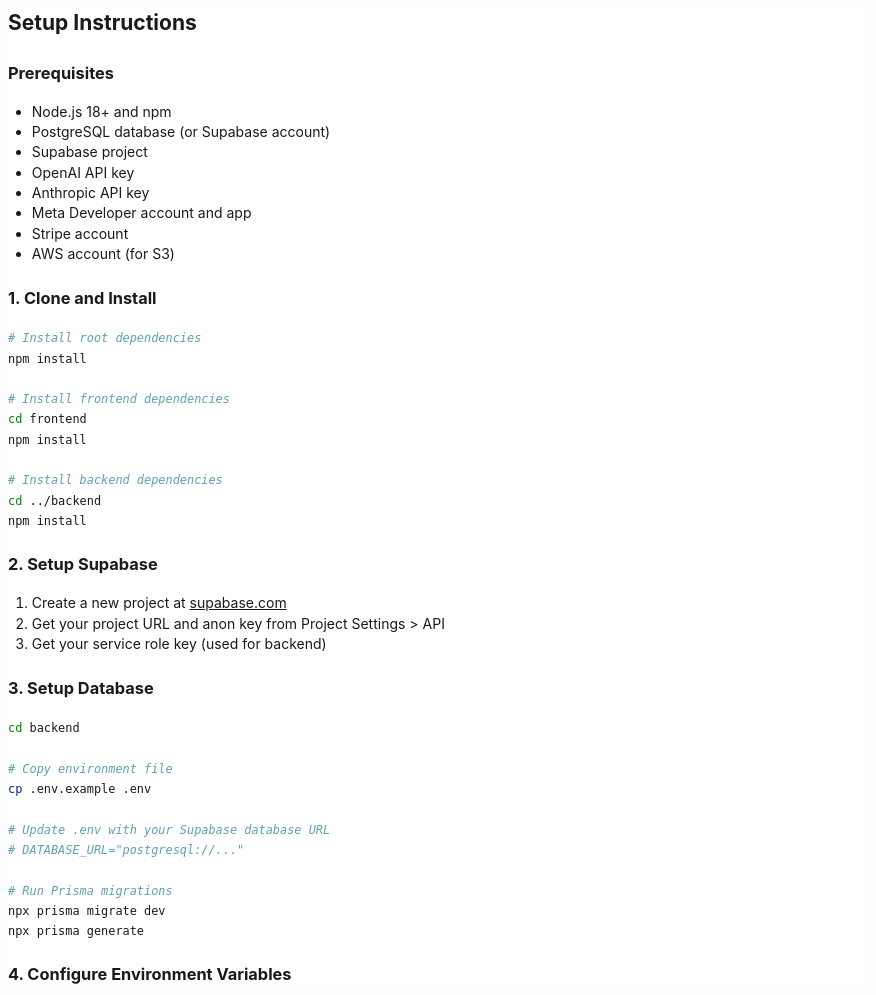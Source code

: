 ## Setup Instructions

### Prerequisites

- Node.js 18+ and npm
- PostgreSQL database (or Supabase account)
- Supabase project
- OpenAI API key
- Anthropic API key
- Meta Developer account and app
- Stripe account
- AWS account (for S3)

### 1. Clone and Install

```bash
# Install root dependencies
npm install

# Install frontend dependencies
cd frontend
npm install

# Install backend dependencies
cd ../backend
npm install
```

### 2. Setup Supabase

1. Create a new project at [supabase.com](https://supabase.com)
2. Get your project URL and anon key from Project Settings > API
3. Get your service role key (used for backend)

### 3. Setup Database

```bash
cd backend

# Copy environment file
cp .env.example .env

# Update .env with your Supabase database URL
# DATABASE_URL="postgresql://..."

# Run Prisma migrations
npx prisma migrate dev
npx prisma generate
```

### 4. Configure Environment Variables
